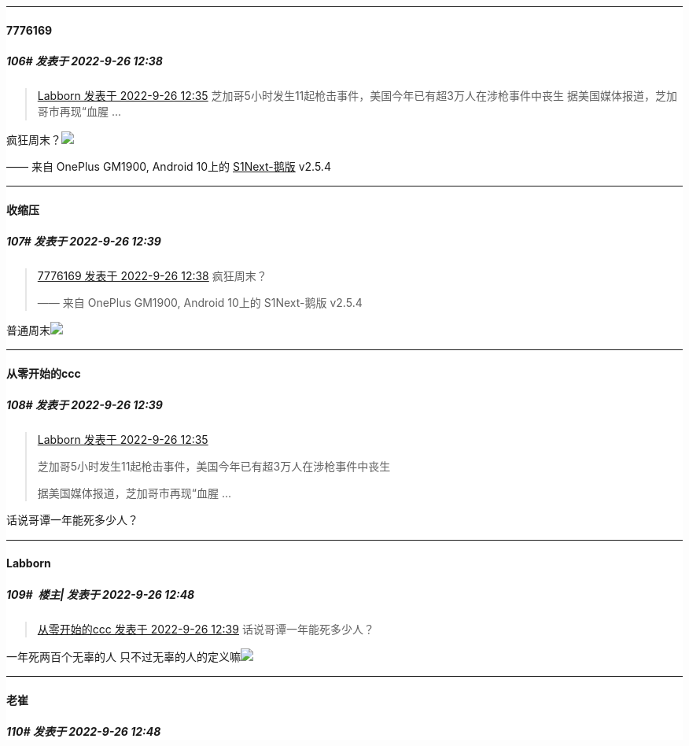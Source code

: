 *****

####  7776169  
##### 106#       发表于 2022-9-26 12:38

<blockquote><a href="httphttps://bbs.saraba1st.com/2b/forum.php?mod=redirect&amp;goto=findpost&amp;pid=57654990&amp;ptid=2096643" target="_blank">Labborn 发表于 2022-9-26 12:35</a>
芝加哥5小时发生11起枪击事件，美国今年已有超3万人在涉枪事件中丧生
据美国媒体报道，芝加哥市再现“血腥 ...</blockquote>
疯狂周末？<img src="https://static.saraba1st.com/image/smiley/face2017/037.png" referrerpolicy="no-referrer">

—— 来自 OnePlus GM1900, Android 10上的 [S1Next-鹅版](https://github.com/ykrank/S1-Next/releases) v2.5.4

*****

####  收缩压  
##### 107#       发表于 2022-9-26 12:39

<blockquote><a href="httphttps://bbs.saraba1st.com/2b/forum.php?mod=redirect&amp;goto=findpost&amp;pid=57655027&amp;ptid=2096643" target="_blank">7776169 发表于 2022-9-26 12:38</a>
疯狂周末？

—— 来自 OnePlus GM1900, Android 10上的 S1Next-鹅版 v2.5.4</blockquote>
普通周末<img src="https://static.saraba1st.com/image/smiley/face2017/057.png" referrerpolicy="no-referrer">

*****

####  从零开始的ccc  
##### 108#       发表于 2022-9-26 12:39

<blockquote><a href="httphttps://bbs.saraba1st.com/2b/forum.php?mod=redirect&amp;goto=findpost&amp;pid=57654990&amp;ptid=2096643" target="_blank">Labborn 发表于 2022-9-26 12:35</a>

芝加哥5小时发生11起枪击事件，美国今年已有超3万人在涉枪事件中丧生

据美国媒体报道，芝加哥市再现“血腥 ...</blockquote>
话说哥谭一年能死多少人？



*****

####  Labborn  
##### 109#         楼主| 发表于 2022-9-26 12:48

<blockquote><a href="httphttps://bbs.saraba1st.com/2b/forum.php?mod=redirect&amp;goto=findpost&amp;pid=57655058&amp;ptid=2096643" target="_blank">从零开始的ccc 发表于 2022-9-26 12:39</a>
话说哥谭一年能死多少人？</blockquote>
一年死两百个无辜的人
只不过无辜的人的定义嘛<img src="https://static.saraba1st.com/image/smiley/face2017/064.png" referrerpolicy="no-referrer">

*****

####  老崔  
##### 110#       发表于 2022-9-26 12:48
